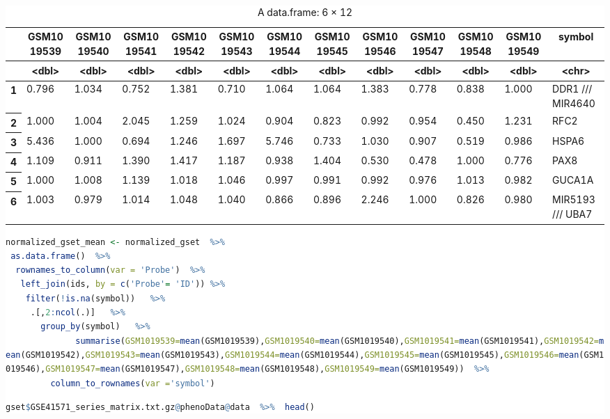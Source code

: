 
<table class="dataframe">
<caption>A data.frame: 6 × 12</caption>
<thead>
	<tr><th></th><th scope=col>GSM1019539</th><th scope=col>GSM1019540</th><th scope=col>GSM1019541</th><th scope=col>GSM1019542</th><th scope=col>GSM1019543</th><th scope=col>GSM1019544</th><th scope=col>GSM1019545</th><th scope=col>GSM1019546</th><th scope=col>GSM1019547</th><th scope=col>GSM1019548</th><th scope=col>GSM1019549</th><th scope=col>symbol</th></tr>
	<tr><th></th><th scope=col>&lt;dbl&gt;</th><th scope=col>&lt;dbl&gt;</th><th scope=col>&lt;dbl&gt;</th><th scope=col>&lt;dbl&gt;</th><th scope=col>&lt;dbl&gt;</th><th scope=col>&lt;dbl&gt;</th><th scope=col>&lt;dbl&gt;</th><th scope=col>&lt;dbl&gt;</th><th scope=col>&lt;dbl&gt;</th><th scope=col>&lt;dbl&gt;</th><th scope=col>&lt;dbl&gt;</th><th scope=col>&lt;chr&gt;</th></tr>
</thead>
<tbody>
	<tr><th scope=row>1</th><td>0.796</td><td>1.034</td><td>0.752</td><td>1.381</td><td>0.710</td><td>1.064</td><td>1.064</td><td>1.383</td><td>0.778</td><td>0.838</td><td>1.000</td><td>DDR1 /// MIR4640</td></tr>
	<tr><th scope=row>2</th><td>1.000</td><td>1.004</td><td>2.045</td><td>1.259</td><td>1.024</td><td>0.904</td><td>0.823</td><td>0.992</td><td>0.954</td><td>0.450</td><td>1.231</td><td>RFC2            </td></tr>
	<tr><th scope=row>3</th><td>5.436</td><td>1.000</td><td>0.694</td><td>1.246</td><td>1.697</td><td>5.746</td><td>0.733</td><td>1.030</td><td>0.907</td><td>0.519</td><td>0.986</td><td>HSPA6           </td></tr>
	<tr><th scope=row>4</th><td>1.109</td><td>0.911</td><td>1.390</td><td>1.417</td><td>1.187</td><td>0.938</td><td>1.404</td><td>0.530</td><td>0.478</td><td>1.000</td><td>0.776</td><td>PAX8            </td></tr>
	<tr><th scope=row>5</th><td>1.000</td><td>1.008</td><td>1.139</td><td>1.018</td><td>1.046</td><td>0.997</td><td>0.991</td><td>0.992</td><td>0.976</td><td>1.013</td><td>0.982</td><td>GUCA1A          </td></tr>
	<tr><th scope=row>6</th><td>1.003</td><td>0.979</td><td>1.014</td><td>1.048</td><td>1.040</td><td>0.866</td><td>0.896</td><td>2.246</td><td>1.000</td><td>0.826</td><td>0.980</td><td>MIR5193 /// UBA7</td></tr>
</tbody>
</table>




```R
normalized_gset_mean <- normalized_gset  %>% 
 as.data.frame()  %>% 
  rownames_to_column(var = 'Probe')  %>%  
   left_join(ids, by = c('Probe'= 'ID')) %>% 
    filter(!is.na(symbol))   %>% 
     .[,2:ncol(.)]   %>% 
       group_by(symbol)   %>% 
              summarise(GSM1019539=mean(GSM1019539),GSM1019540=mean(GSM1019540),GSM1019541=mean(GSM1019541),GSM1019542=mean(GSM1019542),GSM1019543=mean(GSM1019543),GSM1019544=mean(GSM1019544),GSM1019545=mean(GSM1019545),GSM1019546=mean(GSM1019546),GSM1019547=mean(GSM1019547),GSM1019548=mean(GSM1019548),GSM1019549=mean(GSM1019549))  %>% 
         column_to_rownames(var ='symbol')
```


```R
gset$GSE41571_series_matrix.txt.gz@phenoData@data  %>%  head() 
```

